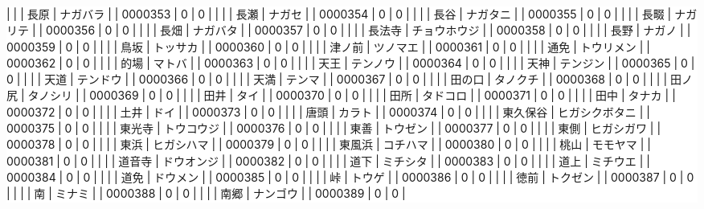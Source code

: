 |  |  | 長原 |   ナガバラ |  | 0000353 | 0 | 0 |
|  |  | 長瀬 |   ナガセ |  | 0000354 | 0 | 0 |
|  |  | 長谷 |   ナガタニ |  | 0000355 | 0 | 0 |
|  |  | 長畷 |   ナガリテ |  | 0000356 | 0 | 0 |
|  |  | 長畑 |   ナガバタ |  | 0000357 | 0 | 0 |
|  |  | 長法寺 |   チョウホウジ |  | 0000358 | 0 | 0 |
|  |  | 長野 |   ナガノ |  | 0000359 | 0 | 0 |
|  |  | 鳥坂 |   トッサカ |  | 0000360 | 0 | 0 |
|  |  | 津ノ前 |   ツノマエ |  | 0000361 | 0 | 0 |
|  |  | 通免 |   トウリメン |  | 0000362 | 0 | 0 |
|  |  | 的場 |   マトバ |  | 0000363 | 0 | 0 |
|  |  | 天王 |   テンノウ |  | 0000364 | 0 | 0 |
|  |  | 天神 |   テンジン |  | 0000365 | 0 | 0 |
|  |  | 天道 |   テンドウ |  | 0000366 | 0 | 0 |
|  |  | 天満 |   テンマ |  | 0000367 | 0 | 0 |
|  |  | 田の口 |   タノクチ |  | 0000368 | 0 | 0 |
|  |  | 田ノ尻 |   タノシリ |  | 0000369 | 0 | 0 |
|  |  | 田井 |   タイ |  | 0000370 | 0 | 0 |
|  |  | 田所 |   タドコロ |  | 0000371 | 0 | 0 |
|  |  | 田中 |   タナカ |  | 0000372 | 0 | 0 |
|  |  | 土井 |   ドイ |  | 0000373 | 0 | 0 |
|  |  | 唐頭 |   カラト |  | 0000374 | 0 | 0 |
|  |  | 東久保谷 |   ヒガシクボタニ |  | 0000375 | 0 | 0 |
|  |  | 東光寺 |   トウコウジ |  | 0000376 | 0 | 0 |
|  |  | 東善 |   トウゼン |  | 0000377 | 0 | 0 |
|  |  | 東側 |   ヒガシガワ |  | 0000378 | 0 | 0 |
|  |  | 東浜 |   ヒガシハマ |  | 0000379 | 0 | 0 |
|  |  | 東風浜 |   コチハマ |  | 0000380 | 0 | 0 |
|  |  | 桃山 |   モモヤマ |  | 0000381 | 0 | 0 |
|  |  | 道音寺 |   ドウオンジ |  | 0000382 | 0 | 0 |
|  |  | 道下 |   ミチシタ |  | 0000383 | 0 | 0 |
|  |  | 道上 |   ミチウエ |  | 0000384 | 0 | 0 |
|  |  | 道免 |   ドウメン |  | 0000385 | 0 | 0 |
|  |  | 峠 |   トウゲ |  | 0000386 | 0 | 0 |
|  |  | 徳前 |   トクゼン |  | 0000387 | 0 | 0 |
|  |  | 南 |   ミナミ |  | 0000388 | 0 | 0 |
|  |  | 南郷 |   ナンゴウ |  | 0000389 | 0 | 0 |